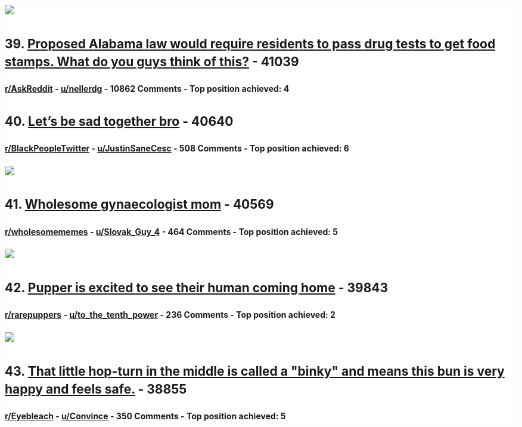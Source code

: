<a href="https://www.realclearscience.com/quick_and_clear_science/2019/03/12/wolves_can_cooperate_with_humans_just_as_well_as_dogs.html"><img src="https://a.thumbs.redditmedia.com/90jl5ujBwfBzOjePRVn7rjJHoYbVr0oSVVOTK8iWea0.jpg"></img></a>

## 39. [Proposed Alabama law would require residents to pass drug tests to get food stamps. What do you guys think of this?](http://reddit.com/r/AskReddit/comments/b07rzr/proposed_alabama_law_would_require_residents_to/) - 41039
#### [r/AskReddit](http://reddit.com/r/AskReddit) - [u/nellerdg](http://reddit.com/u/nellerdg) - 10862 Comments - Top position achieved: 4

## 40. [Let’s be sad together bro](http://reddit.com/r/BlackPeopleTwitter/comments/b06u74/lets_be_sad_together_bro/) - 40640
#### [r/BlackPeopleTwitter](http://reddit.com/r/BlackPeopleTwitter) - [u/JustinSaneCesc](http://reddit.com/u/JustinSaneCesc) - 508 Comments - Top position achieved: 6

<a href="https://i.redd.it/km2q1n3jeol21.jpg"><img src="https://b.thumbs.redditmedia.com/b2obwnYDhRwwoeFdBCIqytqJ-amBM8adYjrNTgXOJpw.jpg"></img></a>

## 41. [Wholesome gynaecologist mom](http://reddit.com/r/wholesomememes/comments/b0ducm/wholesome_gynaecologist_mom/) - 40569
#### [r/wholesomememes](http://reddit.com/r/wholesomememes) - [u/Slovak_Guy_4](http://reddit.com/u/Slovak_Guy_4) - 464 Comments - Top position achieved: 5

<a href="https://i.redd.it/vgwv5t2ohrl21.jpg"><img src="https://b.thumbs.redditmedia.com/J6NE4TWJgQsmLHZjiEG6p-KWcr6tljUV8gzq3NaCRuU.jpg"></img></a>

## 42. [Pupper is excited to see their human coming home](http://reddit.com/r/rarepuppers/comments/b0dkcb/pupper_is_excited_to_see_their_human_coming_home/) - 39843
#### [r/rarepuppers](http://reddit.com/r/rarepuppers) - [u/to_the_tenth_power](http://reddit.com/u/to_the_tenth_power) - 236 Comments - Top position achieved: 2

<a href="https://gfycat.com/PleasingRareAfricanaugurbuzzard"><img src="https://b.thumbs.redditmedia.com/KzoxHHH8j0d054JlKe0_SCNedu2AsrTcA2v5oQDUwus.jpg"></img></a>

## 43. [That little hop-turn in the middle is called a "binky" and means this bun is very happy and feels safe.](http://reddit.com/r/Eyebleach/comments/b0cy29/that_little_hopturn_in_the_middle_is_called_a/) - 38855
#### [r/Eyebleach](http://reddit.com/r/Eyebleach) - [u/Convince](http://reddit.com/u/Convince) - 350 Comments - Top position achieved: 5
